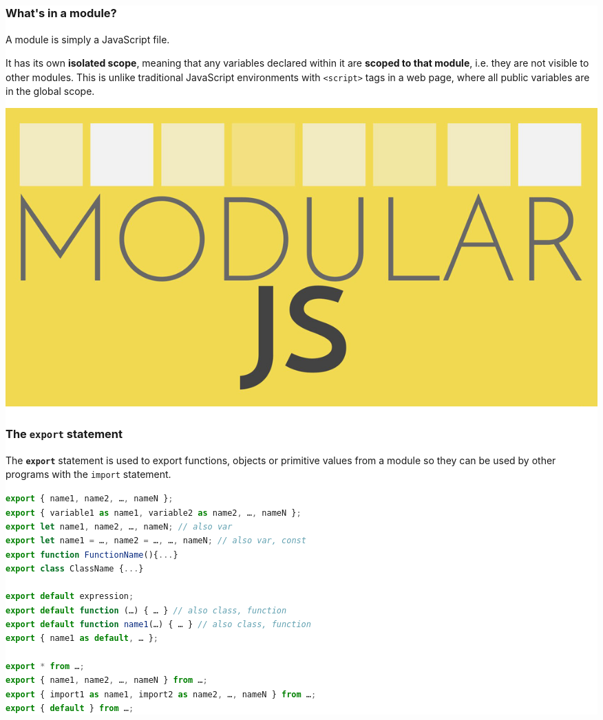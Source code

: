 

### What's in a module?

A module is simply a JavaScript file.

It has its own **isolated scope**, meaning that any variables declared within it are **scoped to that module**, i.e. they are not visible to other modules.
This is unlike traditional JavaScript environments with `<script>` tags in a web page,
where all public variables are in the global scope.

<p class='center'><img src='images/modules.jpg' class='w70' /></p>



### The `export` statement

The **`export`** statement is used to export functions, objects or primitive values
from a module so they can be used by other programs with the `import` statement.

```js
export { name1, name2, …, nameN };
export { variable1 as name1, variable2 as name2, …, nameN };
export let name1, name2, …, nameN; // also var
export let name1 = …, name2 = …, …, nameN; // also var, const
export function FunctionName(){...}
export class ClassName {...}

export default expression;
export default function (…) { … } // also class, function
export default function name1(…) { … } // also class, function
export { name1 as default, … };

export * from …;
export { name1, name2, …, nameN } from …;
export { import1 as name1, import2 as name2, …, nameN } from …;
export { default } from …;
```
